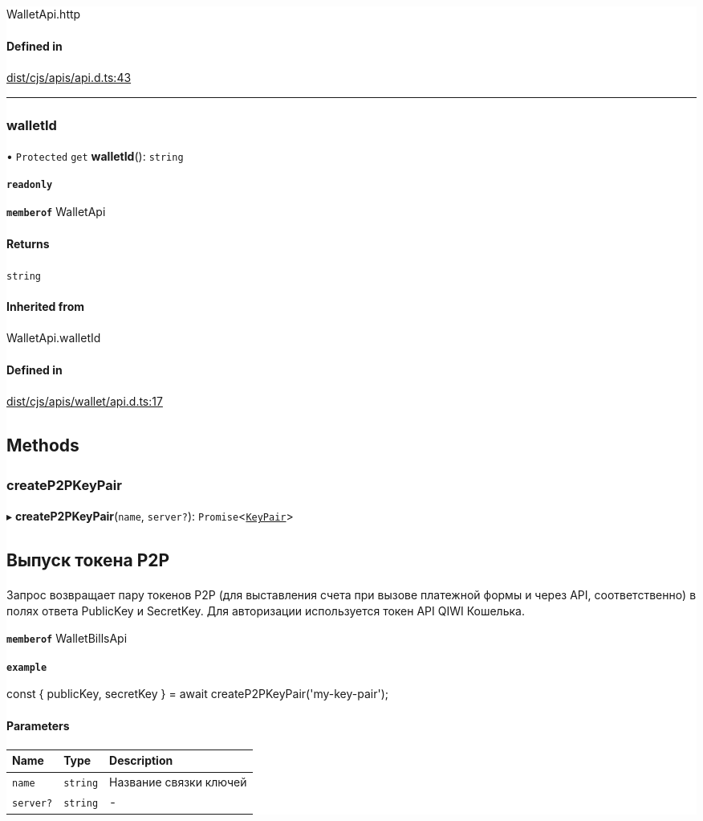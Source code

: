 WalletApi.http

#### Defined in

[dist/cjs/apis/api.d.ts:43](https://github.com/AlexXanderGrib/node-qiwi-sdk/blob/59c6cc6/dist/cjs/apis/api.d.ts#L43)

___

### walletId

• `Protected` `get` **walletId**(): `string`

**`readonly`**

**`memberof`** WalletApi

#### Returns

`string`

#### Inherited from

WalletApi.walletId

#### Defined in

[dist/cjs/apis/wallet/api.d.ts:17](https://github.com/AlexXanderGrib/node-qiwi-sdk/blob/59c6cc6/dist/cjs/apis/wallet/api.d.ts#L17)

## Methods

### createP2PKeyPair

▸ **createP2PKeyPair**(`name`, `server?`): `Promise`<[`KeyPair`](../modules/index.QIWI.md#keypair)\>

## Выпуск токена P2P

Запрос возвращает пару токенов P2P (для выставления счета
при вызове платежной формы и через API, соответственно) в
полях ответа PublicKey и SecretKey. Для авторизации
используется токен API QIWI Кошелька.

**`memberof`** WalletBillsApi

**`example`**

const { publicKey, secretKey } = await createP2PKeyPair('my-key-pair');

#### Parameters

| Name | Type | Description |
| :------ | :------ | :------ |
| `name` | `string` | Название связки ключей |
| `server?` | `string` | - |
